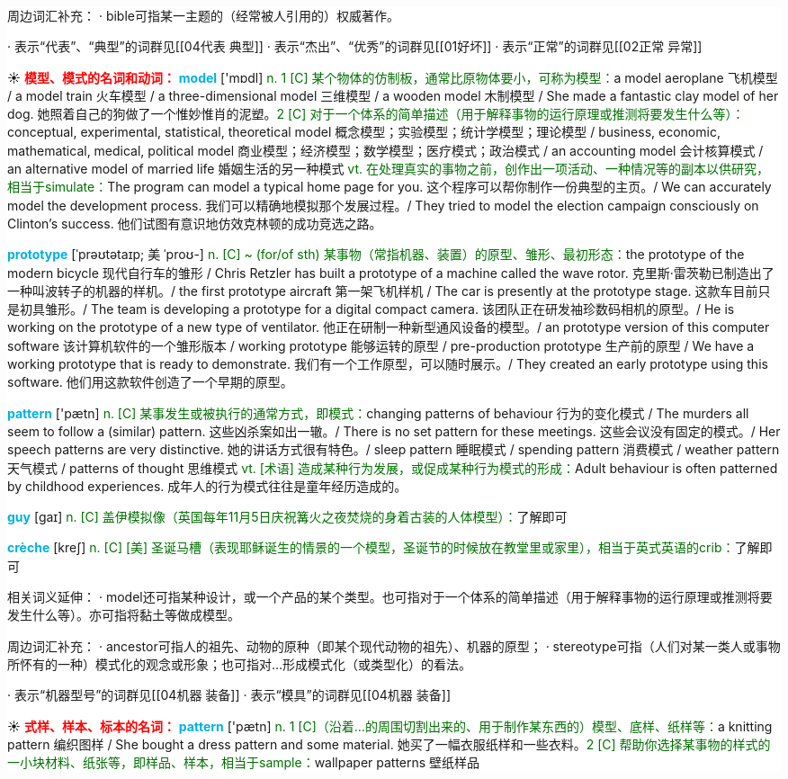 周边词汇补充：
· bible可指某一主题的（经常被人引用的）权威著作。

· 表示“代表”、“典型”的词群见[[04代表 典型]]
· 表示“杰出”、“优秀”的词群见[[01好坏]]
· 表示“正常”的词群见[[02正常 异常]]

☀ <font color="red">**模型、模式的名词和动词：**</font>
<font color="sky blue">**model**</font> ['mɒdl] 
<font color="rgb(227, 108, 9)">n. 1 [C] 某个物体的仿制板，通常比原物体要小，可称为模型：</font>a model aeroplane 飞机模型 / a model train 火车模型 / a three-dimensional model 三维模型 / a wooden model 木制模型 / She made a fantastic clay model of her dog. 她照着自己的狗做了一个惟妙惟肖的泥塑。<font color="rgb(227, 108, 9)">2 [C] 对于一个体系的简单描述（用于解释事物的运行原理或推测将要发生什么等）：</font>conceptual, experimental, statistical, theoretical model 概念模型；实验模型；统计学模型；理论模型 / business, economic, mathematical, medical, political model 商业模型；经济模型；数学模型；医疗模式；政治模式 / an accounting model 会计核算模式 / an alternative model of married life 婚姻生活的另一种模式 <font color="rgb(227, 108, 9)">vt. 在处理真实的事物之前，创作出一项活动、一种情况等的副本以供研究，相当于simulate：</font>The program can model a typical home page for you. 这个程序可以帮你制作一份典型的主页。/ We can accurately model the development process. 我们可以精确地模拟那个发展过程。/ They tried to model the election campaign consciously on Clinton’s success. 他们试图有意识地仿效克林顿的成功竞选之路。
           
<font color="sky blue">**prototype**</font> [ˈprəʊtətaɪp; 美 ˈproʊ-]
<font color="rgb(227, 108, 9)">n. [C] ~ (for/of sth) 某事物（常指机器、装置）的原型、雏形、最初形态：</font>the prototype of the modern bicycle 现代自行车的雏形 / Chris Retzler has built a prototype of a machine called the wave rotor. 克里斯·雷茨勒已制造出了一种叫波转子的机器的样机。/ the first prototype aircraft 第一架飞机样机 / The car is presently at the prototype stage. 这款车目前只是初具雏形。/ The team is developing a prototype for a digital compact camera. 该团队正在研发袖珍数码相机的原型。/ He is working on the prototype of a new type of ventilator. 他正在研制一种新型通风设备的模型。/ an prototype version of this computer software 该计算机软件的一个雏形版本 / working prototype 能够运转的原型 / pre-production prototype 生产前的原型 / We have a working prototype that is ready to demonstrate. 我们有一个工作原型，可以随时展示。/ They created an early prototype using this software. 他们用这款软件创造了一个早期的原型。

<font color="sky blue">**pattern**</font> ['pætn] 
<font color="rgb(227, 108, 9)">n. [C] 某事发生或被执行的通常方式，即模式：</font>changing patterns of behaviour 行为的变化模式 / The murders all seem to follow a (similar) pattern. 这些凶杀案如出一辙。/ There is no set pattern for these meetings. 这些会议没有固定的模式。/ Her speech patterns are very distinctive. 她的讲话方式很有特色。/ sleep pattern 睡眠模式 / spending pattern 消费模式 / weather pattern 天气模式 / patterns of thought 思维模式 <font color="rgb(227, 108, 9)">vt. [术语] 造成某种行为发展，或促成某种行为模式的形成：</font>Adult behaviour is often patterned by childhood experiences. 成年人的行为模式往往是童年经历造成的。
           
<font color="sky blue">**guy**</font> [gaɪ]
<font color="rgb(227, 108, 9)">n. [C] 盖伊模拟像（英国每年11月5日庆祝篝火之夜焚烧的身着古装的人体模型）：</font>了解即可
   
<font color="sky blue">**crèche**</font> [kreʃ]
<font color="rgb(227, 108, 9)">n. [C] [美] 圣诞马槽（表现耶稣诞生的情景的一个模型，圣诞节的时候放在教堂里或家里），相当于英式英语的crib：</font>了解即可

相关词义延伸：
· model还可指某种设计，或一个产品的某个类型。也可指对于一个体系的简单描述（用于解释事物的运行原理或推测将要发生什么等）。亦可指将黏土等做成模型。

周边词汇补充：
· ancestor可指人的祖先、动物的原种（即某个现代动物的祖先）、机器的原型；
· stereotype可指（人们对某一类人或事物所怀有的一种）模式化的观念或形象；也可指对…形成模式化（或类型化）的看法。

· 表示“机器型号”的词群见[[04机器 装备]]
· 表示“模具”的词群见[[04机器 装备]]

☀ <font color="red">**式样、样本、标本的名词：**</font>
<font color="sky blue">**pattern**</font> ['pætn] 
<font color="rgb(227, 108, 9)">n. 1 [C]（沿着…的周围切割出来的、用于制作某东西的）模型、底样、纸样等：</font>a knitting pattern 编织图样 / She bought a dress pattern and some material. 她买了一幅衣服纸样和一些衣料。<font color="rgb(227, 108, 9)">2 [C] 帮助你选择某事物的样式的一小块材料、纸张等，即样品、样本，相当于sample：</font>wallpaper patterns 壁纸样品
           